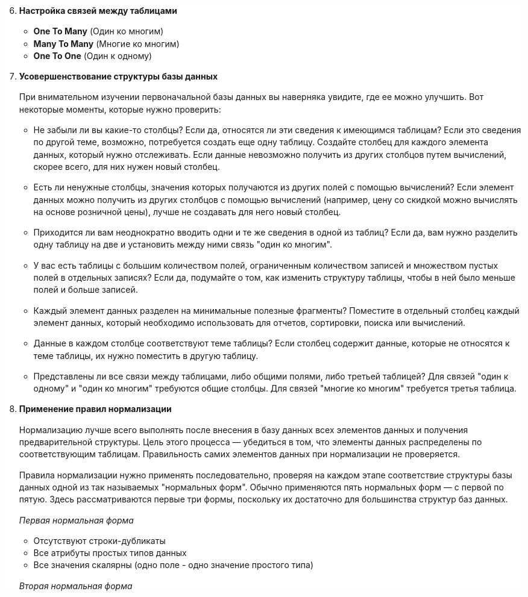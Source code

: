 
6. <b>Настройка связей между таблицами</b>

    * <b>One To Many</b> (Один ко многим)
    * <b>Many To Many</b> (Многие ко многим)
    * <b>One To One</b> (Один к одному)


7. <b>Усовершенствование структуры базы данных</b>

    При внимательном изучении первоначальной базы данных вы наверняка увидите, где ее можно улучшить. Вот некоторые моменты, которые нужно проверить:

    * Не забыли ли вы какие-то столбцы? Если да, относятся ли эти сведения к имеющимся таблицам? Если это сведения по другой теме, возможно, потребуется создать еще одну таблицу. Создайте столбец для каждого элемента данных, который нужно отслеживать. Если данные невозможно получить из других столбцов путем вычислений, скорее всего, для них нужен новый столбец.

    * Есть ли ненужные столбцы, значения которых получаются из других полей с помощью вычислений? Если элемент данных можно получить из других столбцов с помощью вычислений (например, цену со скидкой можно вычислять на основе розничной цены), лучше не создавать для него новый столбец.

    * Приходится ли вам неоднократно вводить одни и те же сведения в одной из таблиц? Если да, вам нужно разделить одну таблицу на две и установить между ними связь "один ко многим".

    * У вас есть таблицы с большим количеством полей, ограниченным количеством записей и множеством пустых полей в отдельных записях? Если да, подумайте о том, как изменить структуру таблицы, чтобы в ней было меньше полей и больше записей.

    * Каждый элемент данных разделен на минимальные полезные фрагменты? Поместите в отдельный столбец каждый элемент данных, который необходимо использовать для отчетов, сортировки, поиска или вычислений.

    * Данные в каждом столбце соответствуют теме таблицы? Если столбец содержит данные, которые не относятся к теме таблицы, их нужно поместить в другую таблицу.

    * Представлены ли все связи между таблицами, либо общими полями, либо третьей таблицей? Для связей "один к одному" и "один ко многим" требуются общие столбцы. Для связей "многие ко многим" требуется третья таблица.


8. <b>Применение правил нормализации</b>

    Нормализацию лучше всего выполнять после внесения в базу данных всех элементов данных и получения предварительной структуры. Цель этого процесса — убедиться в том, что элементы данных распределены по соответствующим таблицам. Правильность самих элементов данных при нормализации не проверяется.

    Правила нормализации нужно применять последовательно, проверяя на каждом этапе соответствие структуры базы данных одной из так называемых "нормальных форм". Обычно применяются пять нормальных форм — с первой по пятую. Здесь рассматриваются первые три формы, поскольку их достаточно для большинства структур баз данных.


    <em>Первая нормальная форма</em>

    * Отсутствуют строки-дубликаты
    * Все атрибуты простых типов данных
    * Все значения скалярны (одно поле - одно значение простого типа)


    <em>Вторая нормальная форма</em>
